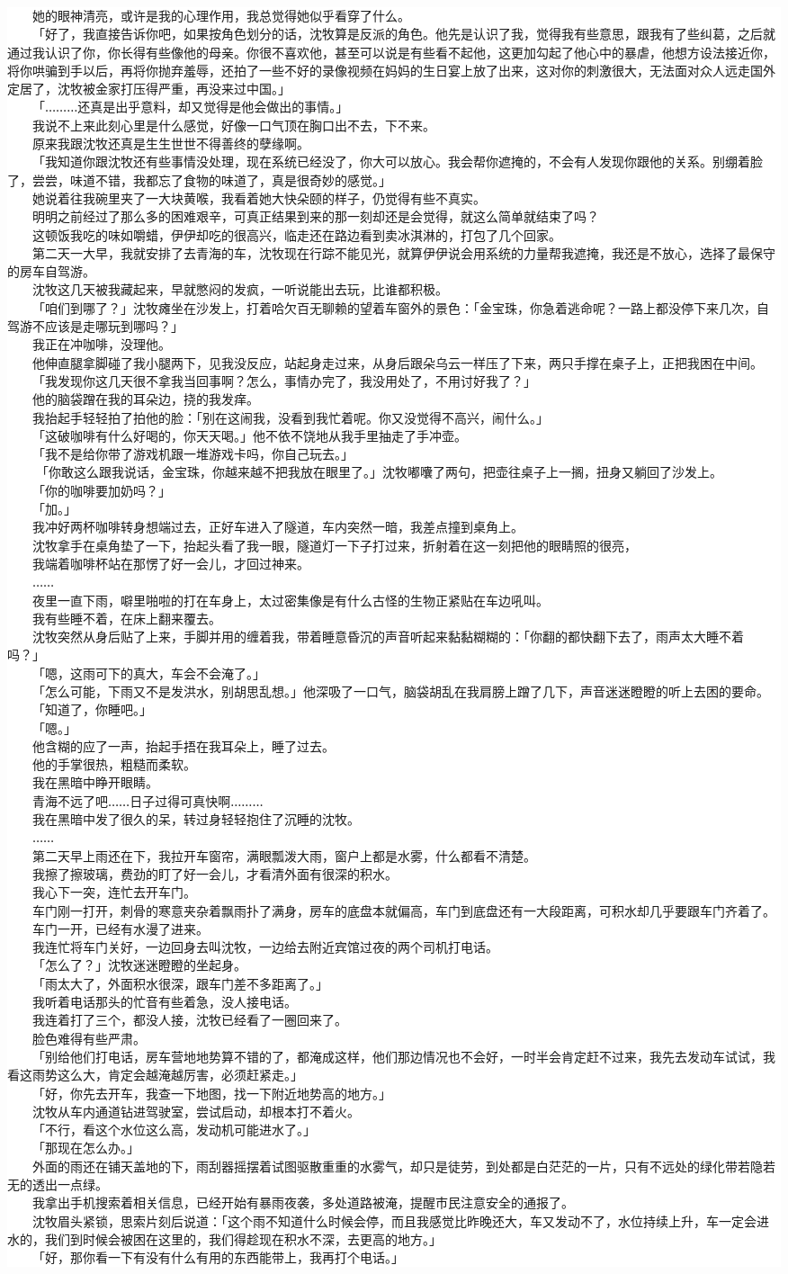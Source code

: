 &emsp;&emsp;她的眼神清亮，或许是我的心理作用，我总觉得她似乎看穿了什么。  
&emsp;&emsp;「好了，我直接告诉你吧，如果按角色划分的话，沈牧算是反派的角色。他先是认识了我，觉得我有些意思，跟我有了些纠葛，之后就通过我认识了你，你长得有些像他的母亲。你很不喜欢他，甚至可以说是有些看不起他，这更加勾起了他心中的暴虐，他想方设法接近你，将你哄骗到手以后，再将你抛弃羞辱，还拍了一些不好的录像视频在妈妈的生日宴上放了出来，这对你的刺激很大，无法面对众人远走国外定居了，沈牧被金家打压得严重，再没来过中国。」  
&emsp;&emsp;「………还真是出乎意料，却又觉得是他会做出的事情。」  
&emsp;&emsp;我说不上来此刻心里是什么感觉，好像一口气顶在胸口出不去，下不来。  
&emsp;&emsp;原来我跟沈牧还真是生生世世不得善终的孽缘啊。  
&emsp;&emsp;「我知道你跟沈牧还有些事情没处理，现在系统已经没了，你大可以放心。我会帮你遮掩的，不会有人发现你跟他的关系。别绷着脸了，尝尝，味道不错，我都忘了食物的味道了，真是很奇妙的感觉。」  
&emsp;&emsp;她说着往我碗里夹了一大块黄喉，我看着她大快朵颐的样子，仍觉得有些不真实。  
&emsp;&emsp;明明之前经过了那么多的困难艰辛，可真正结果到来的那一刻却还是会觉得，就这么简单就结束了吗？  
&emsp;&emsp;这顿饭我吃的味如嚼蜡，伊伊却吃的很高兴，临走还在路边看到卖冰淇淋的，打包了几个回家。  
&emsp;&emsp;第二天一大早，我就安排了去青海的车，沈牧现在行踪不能见光，就算伊伊说会用系统的力量帮我遮掩，我还是不放心，选择了最保守的房车自驾游。  
&emsp;&emsp;沈牧这几天被我藏起来，早就憋闷的发疯，一听说能出去玩，比谁都积极。  
&emsp;&emsp;「咱们到哪了？」沈牧瘫坐在沙发上，打着哈欠百无聊赖的望着车窗外的景色：「金宝珠，你急着逃命呢？一路上都没停下来几次，自驾游不应该是走哪玩到哪吗？」  
&emsp;&emsp;我正在冲咖啡，没理他。  
&emsp;&emsp;他伸直腿拿脚碰了我小腿两下，见我没反应，站起身走过来，从身后跟朵乌云一样压了下来，两只手撑在桌子上，正把我困在中间。  
&emsp;&emsp;「我发现你这几天很不拿我当回事啊？怎么，事情办完了，我没用处了，不用讨好我了？」  
&emsp;&emsp;他的脑袋蹭在我的耳朵边，挠的我发痒。  
&emsp;&emsp;我抬起手轻轻拍了拍他的脸：「别在这闹我，没看到我忙着呢。你又没觉得不高兴，闹什么。」  
&emsp;&emsp;「这破咖啡有什么好喝的，你天天喝。」他不依不饶地从我手里抽走了手冲壶。  
&emsp;&emsp;「我不是给你带了游戏机跟一堆游戏卡吗，你自己玩去。」  
&emsp;&emsp;
「你敢这么跟我说话，金宝珠，你越来越不把我放在眼里了。」沈牧嘟囔了两句，把壶往桌子上一搁，扭身又躺回了沙发上。  
&emsp;&emsp;「你的咖啡要加奶吗？」  
&emsp;&emsp;「加。」  
&emsp;&emsp;我冲好两杯咖啡转身想端过去，正好车进入了隧道，车内突然一暗，我差点撞到桌角上。  
&emsp;&emsp;沈牧拿手在桌角垫了一下，抬起头看了我一眼，隧道灯一下子打过来，折射着在这一刻把他的眼睛照的很亮，  
&emsp;&emsp;我端着咖啡杯站在那愣了好一会儿，才回过神来。  
&emsp;&emsp;……  
&emsp;&emsp;夜里一直下雨，噼里啪啦的打在车身上，太过密集像是有什么古怪的生物正紧贴在车边吼叫。  
&emsp;&emsp;我有些睡不着，在床上翻来覆去。  
&emsp;&emsp;沈牧突然从身后贴了上来，手脚并用的缠着我，带着睡意昏沉的声音听起来黏黏糊糊的：「你翻的都快翻下去了，雨声太大睡不着吗？」  
&emsp;&emsp;「嗯，这雨可下的真大，车会不会淹了。」  
&emsp;&emsp;「怎么可能，下雨又不是发洪水，别胡思乱想。」他深吸了一口气，脑袋胡乱在我肩膀上蹭了几下，声音迷迷瞪瞪的听上去困的要命。  
&emsp;&emsp;「知道了，你睡吧。」  
&emsp;&emsp;「嗯。」  
&emsp;&emsp;他含糊的应了一声，抬起手捂在我耳朵上，睡了过去。  
&emsp;&emsp;他的手掌很热，粗糙而柔软。  
&emsp;&emsp;我在黑暗中睁开眼睛。  
&emsp;&emsp;青海不远了吧……日子过得可真快啊………  
&emsp;&emsp;我在黑暗中发了很久的呆，转过身轻轻抱住了沉睡的沈牧。  
&emsp;&emsp;……  
&emsp;&emsp;第二天早上雨还在下，我拉开车窗帘，满眼瓢泼大雨，窗户上都是水雾，什么都看不清楚。  
&emsp;&emsp;我擦了擦玻璃，费劲的盯了好一会儿，才看清外面有很深的积水。  
&emsp;&emsp;我心下一突，连忙去开车门。  
&emsp;&emsp;车门刚一打开，刺骨的寒意夹杂着飘雨扑了满身，房车的底盘本就偏高，车门到底盘还有一大段距离，可积水却几乎要跟车门齐着了。  
&emsp;&emsp;车门一开，已经有水漫了进来。  
&emsp;&emsp;我连忙将车门关好，一边回身去叫沈牧，一边给去附近宾馆过夜的两个司机打电话。  
&emsp;&emsp;「怎么了？」沈牧迷迷瞪瞪的坐起身。  
&emsp;&emsp;「雨太大了，外面积水很深，跟车门差不多距离了。」  
&emsp;&emsp;我听着电话那头的忙音有些着急，没人接电话。  
&emsp;&emsp;我连着打了三个，都没人接，沈牧已经看了一圈回来了。  
&emsp;&emsp;脸色难得有些严肃。  
&emsp;&emsp;「别给他们打电话，房车营地地势算不错的了，都淹成这样，他们那边情况也不会好，一时半会肯定赶不过来，我先去发动车试试，我看这雨势这么大，肯定会越淹越厉害，必须赶紧走。」  
&emsp;&emsp;「好，你先去开车，我查一下地图，找一下附近地势高的地方。」  
&emsp;&emsp;沈牧从车内通道钻进驾驶室，尝试启动，却根本打不着火。  
&emsp;&emsp;「不行，看这个水位这么高，发动机可能进水了。」  
&emsp;&emsp;「那现在怎么办。」  
&emsp;&emsp;外面的雨还在铺天盖地的下，雨刮器摇摆着试图驱散重重的水雾气，却只是徒劳，到处都是白茫茫的一片，只有不远处的绿化带若隐若无的透出一点绿。  
&emsp;&emsp;我拿出手机搜索着相关信息，已经开始有暴雨夜袭，多处道路被淹，提醒市民注意安全的通报了。  
&emsp;&emsp;沈牧眉头紧锁，思索片刻后说道：「这个雨不知道什么时候会停，而且我感觉比昨晚还大，车又发动不了，水位持续上升，车一定会进水的，我们到时候会被困在这里的，我们得趁现在积水不深，去更高的地方。」  
&emsp;&emsp;「好，那你看一下有没有什么有用的东西能带上，我再打个电话。」  